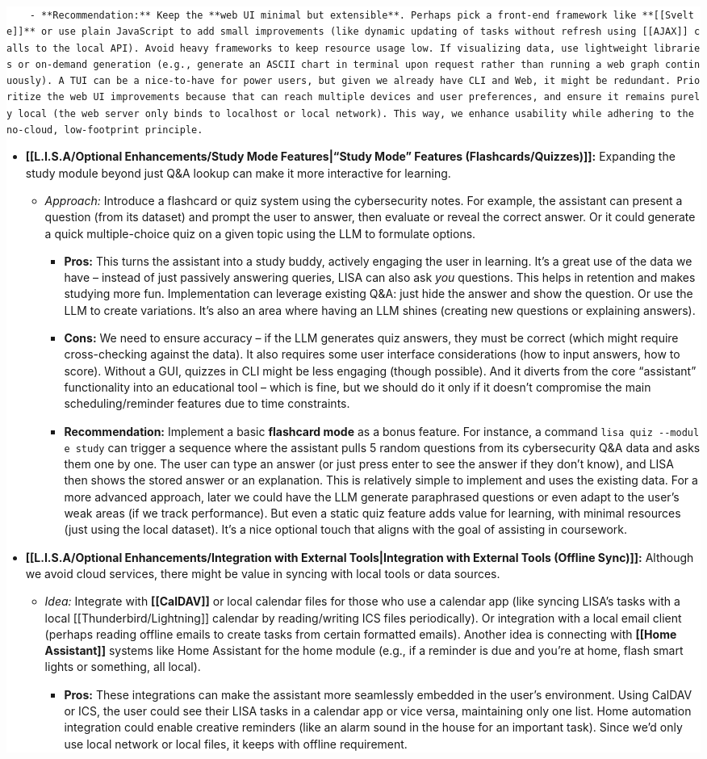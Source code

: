         - **Recommendation:** Keep the **web UI minimal but extensible**. Perhaps pick a front-end framework like **[[Svelte]]** or use plain JavaScript to add small improvements (like dynamic updating of tasks without refresh using [[AJAX]] calls to the local API). Avoid heavy frameworks to keep resource usage low. If visualizing data, use lightweight libraries or on-demand generation (e.g., generate an ASCII chart in terminal upon request rather than running a web graph continuously). A TUI can be a nice-to-have for power users, but given we already have CLI and Web, it might be redundant. Prioritize the web UI improvements because that can reach multiple devices and user preferences, and ensure it remains purely local (the web server only binds to localhost or local network). This way, we enhance usability while adhering to the no-cloud, low-footprint principle.
            
- **[[L.I.S.A/Optional Enhancements/Study Mode Features|“Study Mode” Features (Flashcards/Quizzes)]]:** Expanding the study module beyond just Q&A lookup can make it more interactive for learning.
    
    - _Approach:_ Introduce a flashcard or quiz system using the cybersecurity notes. For example, the assistant can present a question (from its dataset) and prompt the user to answer, then evaluate or reveal the correct answer. Or it could generate a quick multiple-choice quiz on a given topic using the LLM to formulate options.
        
        - **Pros:** This turns the assistant into a study buddy, actively engaging the user in learning. It’s a great use of the data we have – instead of just passively answering queries, LISA can also ask _you_ questions. This helps in retention and makes studying more fun. Implementation can leverage existing Q&A: just hide the answer and show the question. Or use the LLM to create variations. It’s also an area where having an LLM shines (creating new questions or explaining answers).
            
        - **Cons:** We need to ensure accuracy – if the LLM generates quiz answers, they must be correct (which might require cross-checking against the data). It also requires some user interface considerations (how to input answers, how to score). Without a GUI, quizzes in CLI might be less engaging (though possible). And it diverts from the core “assistant” functionality into an educational tool – which is fine, but we should do it only if it doesn’t compromise the main scheduling/reminder features due to time constraints.
            
        - **Recommendation:** Implement a basic **flashcard mode** as a bonus feature. For instance, a command `lisa quiz --module study` can trigger a sequence where the assistant pulls 5 random questions from its cybersecurity Q&A data and asks them one by one. The user can type an answer (or just press enter to see the answer if they don’t know), and LISA then shows the stored answer or an explanation. This is relatively simple to implement and uses the existing data. For a more advanced approach, later we could have the LLM generate paraphrased questions or even adapt to the user’s weak areas (if we track performance). But even a static quiz feature adds value for learning, with minimal resources (just using the local dataset). It’s a nice optional touch that aligns with the goal of assisting in coursework.
            
- **[[L.I.S.A/Optional Enhancements/Integration with External Tools|Integration with External Tools (Offline Sync)]]:** Although we avoid cloud services, there might be value in syncing with local tools or data sources.
    
    - _Idea:_ Integrate with **[[CalDAV]]** or local calendar files for those who use a calendar app (like syncing LISA’s tasks with a local [[Thunderbird/Lightning]] calendar by reading/writing ICS files periodically). Or integration with a local email client (perhaps reading offline emails to create tasks from certain formatted emails). Another idea is connecting with **[[Home Assistant]]** systems like Home Assistant for the home module (e.g., if a reminder is due and you’re at home, flash smart lights or something, all local).
        
        - **Pros:** These integrations can make the assistant more seamlessly embedded in the user’s environment. Using CalDAV or ICS, the user could see their LISA tasks in a calendar app or vice versa, maintaining only one list. Home automation integration could enable creative reminders (like an alarm sound in the house for an important task). Since we’d only use local network or local files, it keeps with offline requirement.
            